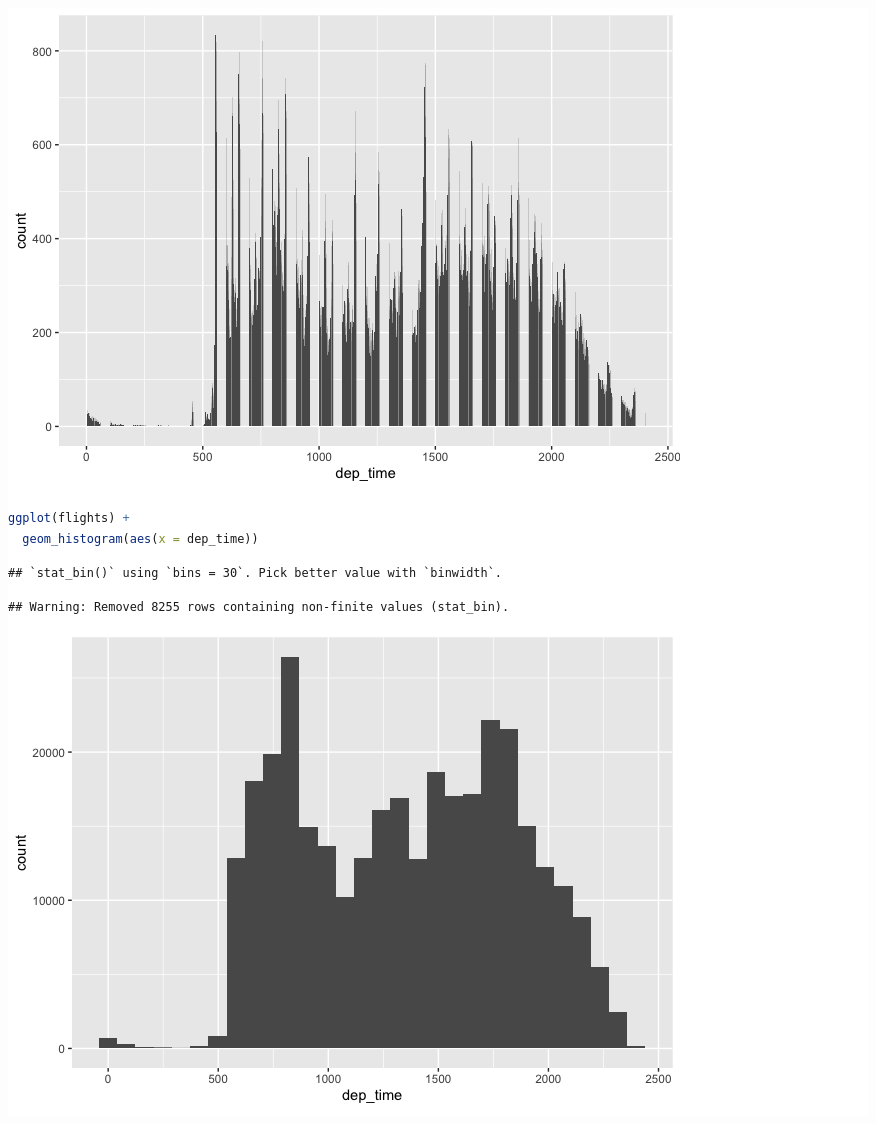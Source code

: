 ![](HW0928_He-Jiang_files/figure-html/unnamed-chunk-7-1.png)

```r
ggplot(flights) +
  geom_histogram(aes(x = dep_time))
```

```
## `stat_bin()` using `bins = 30`. Pick better value with `binwidth`.
```

```
## Warning: Removed 8255 rows containing non-finite values (stat_bin).
```

![](HW0928_He-Jiang_files/figure-html/unnamed-chunk-7-2.png)
